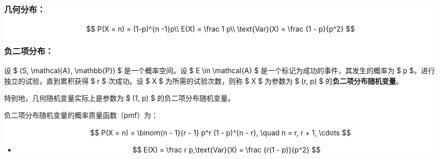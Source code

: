 ### 几何分布：

$$
P(X = n) = (1-p)^{n -1}p\\
E(X) = \frac 1 p\\
\text{Var}(X) = \frac {1 - p}{p^2}
$$

### 负二项分布：

设 $ (S, \mathcal{A}, \mathbb{P}) $ 是一个概率空间。设 $ E \in \mathcal{A} $ 是一个标记为成功的事件，其发生的概率为 $ p $。进行独立的试验，直到累积获得 $ r $ 次成功。设 $ X $ 为所需的试验次数，则称 $ X $ 为参数为 $ (r, p) $ 的**负二项分布随机变量**。

特别地，几何随机变量实际上是参数为 $ (1, p) $ 的负二项分布随机变量。

负二项分布随机变量的概率质量函数（pmf）为：

$$
P(X = n) = \binom{n - 1}{r - 1} p^r (1 - p)^{n - r}, \quad n = r, r + 1, \cdots
$$

* $$
  E(X) = \frac r p,\text{Var}(X) = \frac {r(1 - p)}{p^2}
  $$



